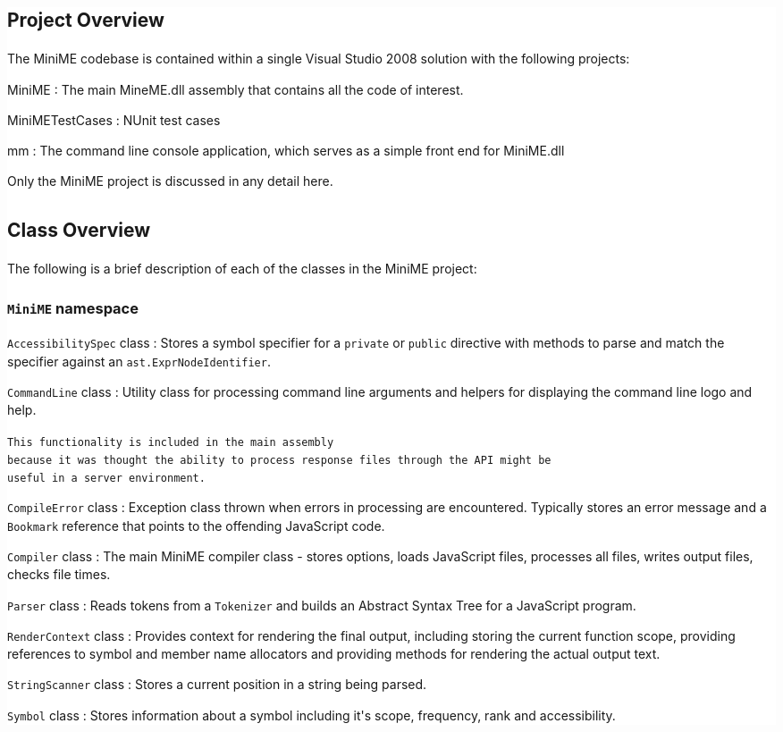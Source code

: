 
## Project Overview ##

The MiniME codebase is contained within a single Visual Studio 2008 solution with the 
following projects:

MiniME
: The main MineME.dll assembly that contains all the code of interest.

MiniMETestCases
: NUnit test cases 

mm
: The command line console application, which serves as a simple front end for MiniME.dll

Only the MiniME project is discussed in any detail here.


## Class Overview ##

The following is a brief description of each of the classes in the MiniME project:


### `MiniME` namespace ### 

`AccessibilitySpec` class
:	Stores a symbol specifier for a `private` or `public` directive with methods to parse
	and match the specifier against an `ast.ExprNodeIdentifier`.

`CommandLine` class
:	Utility class for processing command line arguments and helpers for displaying the 
	command line logo and help. 

	This functionality is included in the main assembly
	because it was thought the ability to process response files through the API might be 
	useful in a server environment.

`CompileError` class
:	Exception class thrown when errors in processing are encountered.  Typically stores
	an error message and a `Bookmark` reference that points to the offending JavaScript code.

`Compiler` class
:	The main MiniME compiler class - stores options, loads JavaScript files, processes all 
	files, writes output files, checks file times.

`Parser` class
:	Reads tokens from a `Tokenizer` and builds an Abstract Syntax Tree for a JavaScript program.

`RenderContext` class
:	Provides context for rendering the final output, including storing the current function
	scope, providing references to symbol and member name allocators and providing methods for
	rendering the actual output text.

`StringScanner` class
:	Stores a current position in a string being parsed.

`Symbol` class
:	Stores information about a symbol including it's scope, frequency, rank and accessibility.
